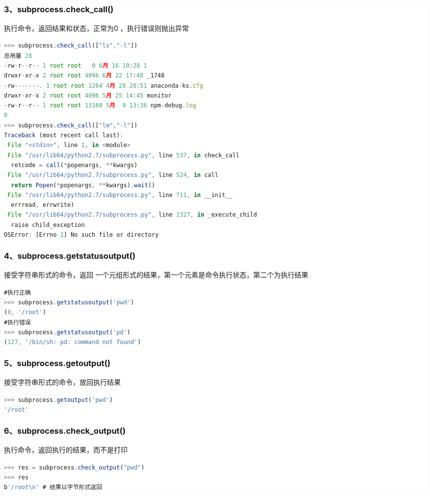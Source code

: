 ### 3、subprocess.check_call()

执行命令，返回结果和状态，正常为0 ，执行错误则抛出异常

```javascript
>>> subprocess.check_call(["ls","-l"])
总用量 28
-rw-r--r-- 1 root root   0 6月 16 10:28 1
drwxr-xr-x 2 root root 4096 6月 22 17:48 _1748
-rw-------. 1 root root 1264 4月 28 20:51 anaconda-ks.cfg
drwxr-xr-x 2 root root 4096 5月 25 14:45 monitor
-rw-r--r-- 1 root root 13160 5月  9 13:36 npm-debug.log
0
>>> subprocess.check_call(["lm","-l"])
Traceback (most recent call last):
 File "<stdin>", line 1, in <module>
 File "/usr/lib64/python2.7/subprocess.py", line 537, in check_call
  retcode = call(*popenargs, **kwargs)
 File "/usr/lib64/python2.7/subprocess.py", line 524, in call
  return Popen(*popenargs, **kwargs).wait()
 File "/usr/lib64/python2.7/subprocess.py", line 711, in __init__
  errread, errwrite)
 File "/usr/lib64/python2.7/subprocess.py", line 1327, in _execute_child
  raise child_exception
OSError: [Errno 2] No such file or directory
```

### 4、subprocess.getstatusoutput()

接受字符串形式的命令，返回 一个元组形式的结果，第一个元素是命令执行状态，第二个为执行结果

```javascript
#执行正确
>>> subprocess.getstatusoutput('pwd')
(0, '/root')
#执行错误
>>> subprocess.getstatusoutput('pd')
(127, '/bin/sh: pd: command not found')
```

### 5、subprocess.getoutput()

接受字符串形式的命令，放回执行结果

```javascript
>>> subprocess.getoutput('pwd')
'/root'
```

### 6、subprocess.check_output()

执行命令，返回执行的结果，而不是打印

```javascript
>>> res = subprocess.check_output("pwd")
>>> res
b'/root\n' # 结果以字节形式返回
```
